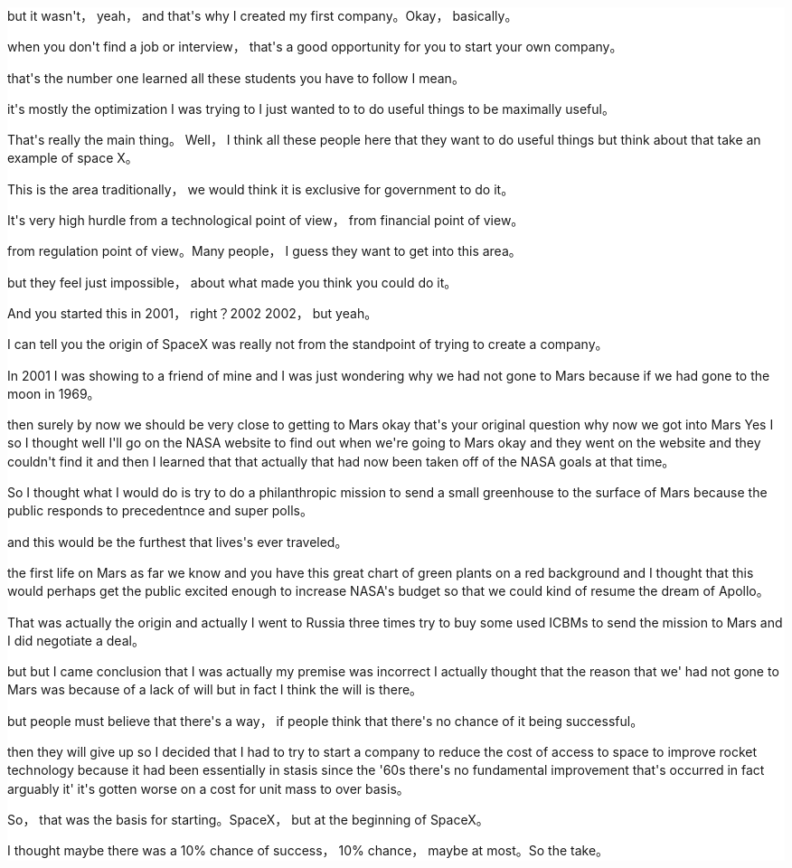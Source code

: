  but it wasn't， yeah， and that's why I created my first company。Okay， basically。

 when you don't find a job or interview， that's a good opportunity for you to start your own company。

 that's the number one learned all these students you have to follow I mean。

 it's mostly the optimization I was trying to I just wanted to to do useful things to be maximally useful。

 That's really the main thing。 Well， I think all these people here that they want to do useful things but think about that take an example of space X。

This is the area traditionally， we would think it is exclusive for government to do it。

 It's very high hurdle from a technological point of view， from financial point of view。

 from regulation point of view。Many people， I guess they want to get into this area。

 but they feel just impossible， about what made you think you could do it。

 And you started this in 2001， right？2002 2002， but yeah。

 I can tell you the origin of SpaceX was really not from the standpoint of trying to create a company。

In 2001 I was showing to a friend of mine and I was just wondering why we had not gone to Mars because if we had gone to the moon in 1969。

 then surely by now we should be very close to getting to Mars okay that's your original question why now we got into Mars Yes I so I thought well I'll go on the NASA website to find out when we're going to Mars okay and they went on the website and they couldn't find it and then I learned that that actually that had now been taken off of the NASA goals at that time。

So I thought what I would do is try to do a philanthropic mission to send a small greenhouse to the surface of Mars because the public responds to precedentnce and super polls。

 and this would be the furthest that lives's ever traveled。

 the first life on Mars as far we know and you have this great chart of green plants on a red background and I thought that this would perhaps get the public excited enough to increase NASA's budget so that we could kind of resume the dream of Apollo。

That was actually the origin and actually I went to Russia three times try to buy some used ICBMs to send the mission to Mars and I did negotiate a deal。

 but but I came conclusion that I was actually my premise was incorrect I actually thought that the reason that we' had not gone to Mars was because of a lack of will but in fact I think the will is there。

 but people must believe that there's a way， if people think that there's no chance of it being successful。

 then they will give up so I decided that I had to try to start a company to reduce the cost of access to space to improve rocket technology because it had been essentially in stasis since the '60s there's no fundamental improvement that's occurred in fact arguably it' it's gotten worse on a cost for unit mass to over basis。

So， that was the basis for starting。SpaceX， but at the beginning of SpaceX。

 I thought maybe there was a 10% chance of success， 10% chance， maybe at most。So the take。
